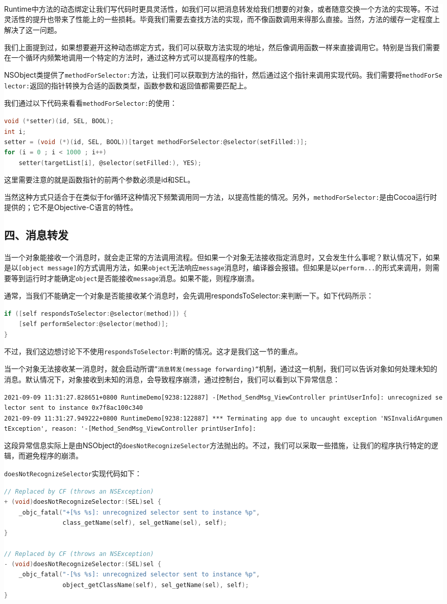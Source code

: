 Runtime中方法的动态绑定让我们写代码时更具灵活性，如我们可以把消息转发给我们想要的对象，或者随意交换一个方法的实现等。不过灵活性的提升也带来了性能上的一些损耗。毕竟我们需要去查找方法的实现，而不像函数调用来得那么直接。当然，方法的缓存一定程度上解决了这一问题。

我们上面提到过，如果想要避开这种动态绑定方式，我们可以获取方法实现的地址，然后像调用函数一样来直接调用它。特别是当我们需要在一个循环内频繁地调用一个特定的方法时，通过这种方式可以提高程序的性能。

NSObject类提供了`methodForSelector:`方法，让我们可以获取到方法的指针，然后通过这个指针来调用实现代码。我们需要将`methodForSelector:`返回的指针转换为合适的函数类型，函数参数和返回值都需要匹配上。

我们通过以下代码来看看`methodForSelector:`的使用：

```C
void (*setter)(id, SEL, BOOL);
int i;
setter = (void (*)(id, SEL, BOOL))[target methodForSelector:@selector(setFilled:)];
for (i = 0 ; i < 1000 ; i++)
    setter(targetList[i], @selector(setFilled:), YES);
```

这里需要注意的就是函数指针的前两个参数必须是id和SEL。

当然这种方式只适合于在类似于for循环这种情况下频繁调用同一方法，以提高性能的情况。另外，`methodForSelector:`是由Cocoa运行时提供的；它不是Objective-C语言的特性。



## 四、消息转发

当一个对象能接收一个消息时，就会走正常的方法调用流程。但如果一个对象无法接收指定消息时，又会发生什么事呢？默认情况下，如果是以`[object message]`的方式调用方法，如果`object`无法响应`message`消息时，编译器会报错。但如果是以`perform...`的形式来调用，则需要等到运行时才能确定`object`是否能接收`message`消息。如果不能，则程序崩溃。

通常，当我们不能确定一个对象是否能接收某个消息时，会先调用respondsToSelector:来判断一下。如下代码所示：

```C
if ([self respondsToSelector:@selector(method)]) {
    [self performSelector:@selector(method)];
}
```

不过，我们这边想讨论下不使用`respondsToSelector:`判断的情况。这才是我们这一节的重点。

当一个对象无法接收某一消息时，就会启动所谓`”消息转发(message forwarding)“`机制，通过这一机制，我们可以告诉对象如何处理未知的消息。默认情况下，对象接收到未知的消息，会导致程序崩溃，通过控制台，我们可以看到以下异常信息：

```
2021-09-09 11:31:27.828651+0800 RuntimeDemo[9238:122887] -[Method_SendMsg_ViewController printUserInfo]: unrecognized selector sent to instance 0x7f8ac100c340
2021-09-09 11:31:27.949222+0800 RuntimeDemo[9238:122887] *** Terminating app due to uncaught exception 'NSInvalidArgumentException', reason: '-[Method_SendMsg_ViewController printUserInfo]:
```

这段异常信息实际上是由NSObject的`doesNotRecognizeSelector`方法抛出的。不过，我们可以采取一些措施，让我们的程序执行特定的逻辑，而避免程序的崩溃。

`doesNotRecognizeSelector`实现代码如下：

```C
// Replaced by CF (throws an NSException)
+ (void)doesNotRecognizeSelector:(SEL)sel {
    _objc_fatal("+[%s %s]: unrecognized selector sent to instance %p", 
                class_getName(self), sel_getName(sel), self);
}

// Replaced by CF (throws an NSException)
- (void)doesNotRecognizeSelector:(SEL)sel {
    _objc_fatal("-[%s %s]: unrecognized selector sent to instance %p", 
                object_getClassName(self), sel_getName(sel), self);
}
```
